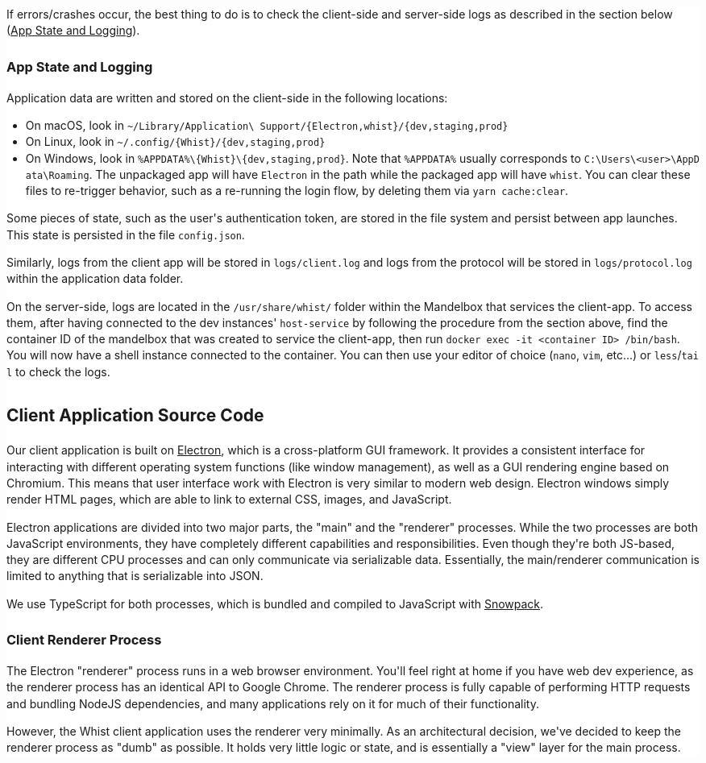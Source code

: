If errors/crashes occur, the best thing to do is to check the client-side and server-side logs as described in the section below ([App State and Logging](#app-state-and-logging)).

### App State and Logging

Application data are written and stored on the client-side in the following locations:

- On macOS, look in `~/Library/Application\ Support/{Electron,whist}/{dev,staging,prod}`
- On Linux, look in `~/.config/{Whist}/{dev,staging,prod}`
- On Windows, look in `%APPDATA%\{Whist}\{dev,staging,prod}`. Note that `%APPDATA%` usually corresponds to `C:\Users\<user>\AppData\Roaming`.
  The unpackaged app will have `Electron` in the path while the packaged app will have `whist`. You can clear these files to re-trigger behavior, such as a re-running the login flow, by deleting them via `yarn cache:clear`.

Some pieces of state, such as the user's authentication token, are stored in the file system and persist between app launches. This state is persisted in the file `config.json`.

Similarly, logs from the client app will be stored in `logs/client.log` and logs from the protocol will be stored in `logs/protocol.log` within the application data folder.

On the server-side, logs are located in the `/usr/share/whist/` folder within the Mandelbox that services the client-app. To access them, after having connected to the dev instances' `host-service` by following the procedure from the section above, find the container ID of the mandelbox that was created to service the client-app, then run `docker exec -it <container ID> /bin/bash`. You will now have a shell instance connected to the container. You can then use your editor of choice (`nano`, `vim`, etc...) or `less`/`tail` to check the logs.

## Client Application Source Code

Our client application is built on [Electron](https://www.electronjs.org), which is a cross-platform GUI framework. It provides a consistent interface for interacting with different operating system functions (like window management), as well as a GUI rendering engine based on Chromium. This means that user interface work with Electron is very similar to modern web design. Electron windows simply render HTML pages, which are able to link to external CSS, images, and JavaScript.

Electron applications are divided into two major parts, the "main" and the "renderer" processes. While the two processes are both JavaScript environments, they have completely different capabilities and responsibilities. Even though they're both JS-based, they are different CPU processes and can only communicate via serializable data. Essentially, the main/renderer communication is limited to anything that is serializable into JSON.

We use TypeScript for both processes, which is bundled and compiled to JavaScript with [Snowpack](https://www.snowpack.dev).

### Client Renderer Process

The Electron "renderer" process runs in a web browser environment. You'll feel right at home if you have web dev experience, as the renderer process has an identical API to Google Chrome. The renderer process is fully capable of performing HTTP requests and bundling NodeJS dependencies, and many applications rely on it for much of their functionality.

However, the Whist client application uses the renderer very minimally. As an architectural decision, we've decided to keep the renderer process as "dumb" as possible. It holds very little logic or state, and is essentially a "view" layer for the main process.
